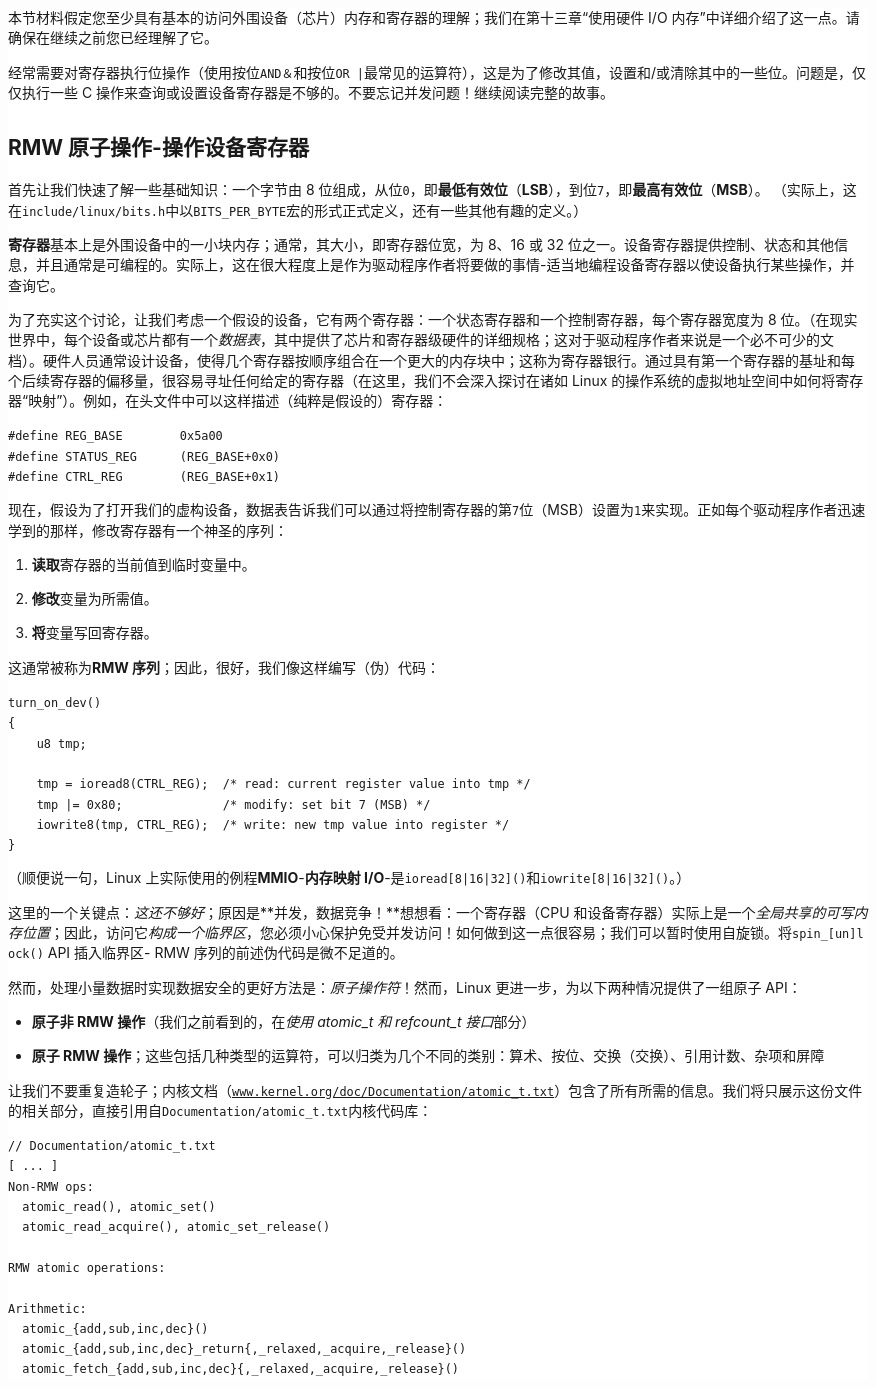 本节材料假定您至少具有基本的访问外围设备（芯片）内存和寄存器的理解；我们在第十三章“使用硬件 I/O 内存”中详细介绍了这一点。请确保在继续之前您已经理解了它。

经常需要对寄存器执行位操作（使用按位`AND＆`和按位`OR |`最常见的运算符），这是为了修改其值，设置和/或清除其中的一些位。问题是，仅仅执行一些 C 操作来查询或设置设备寄存器是不够的。不要忘记并发问题！继续阅读完整的故事。

## RMW 原子操作-操作设备寄存器

首先让我们快速了解一些基础知识：一个字节由 8 位组成，从位`0`，即**最低有效位**（**LSB**），到位`7`，即**最高有效位**（**MSB**）。 （实际上，这在`include/linux/bits.h`中以`BITS_PER_BYTE`宏的形式正式定义，还有一些其他有趣的定义。）

**寄存器**基本上是外围设备中的一小块内存；通常，其大小，即寄存器位宽，为 8、16 或 32 位之一。设备寄存器提供控制、状态和其他信息，并且通常是可编程的。实际上，这在很大程度上是作为驱动程序作者将要做的事情-适当地编程设备寄存器以使设备执行某些操作，并查询它。

为了充实这个讨论，让我们考虑一个假设的设备，它有两个寄存器：一个状态寄存器和一个控制寄存器，每个寄存器宽度为 8 位。（在现实世界中，每个设备或芯片都有一个*数据表*，其中提供了芯片和寄存器级硬件的详细规格；这对于驱动程序作者来说是一个必不可少的文档）。硬件人员通常设计设备，使得几个寄存器按顺序组合在一个更大的内存块中；这称为寄存器银行。通过具有第一个寄存器的基址和每个后续寄存器的偏移量，很容易寻址任何给定的寄存器（在这里，我们不会深入探讨在诸如 Linux 的操作系统的虚拟地址空间中如何将寄存器“映射”）。例如，在头文件中可以这样描述（纯粹是假设的）寄存器：

```
#define REG_BASE        0x5a00
#define STATUS_REG      (REG_BASE+0x0)
#define CTRL_REG        (REG_BASE+0x1)
```

现在，假设为了打开我们的虚构设备，数据表告诉我们可以通过将控制寄存器的第`7`位（MSB）设置为`1`来实现。正如每个驱动程序作者迅速学到的那样，修改寄存器有一个神圣的序列：

1.  **读取**寄存器的当前值到临时变量中。

1.  **修改**变量为所需值。

1.  **将**变量写回寄存器。

这通常被称为**RMW 序列**；因此，很好，我们像这样编写（伪）代码：

```
turn_on_dev()
{
    u8 tmp;

    tmp = ioread8(CTRL_REG);  /* read: current register value into tmp */
    tmp |= 0x80;              /* modify: set bit 7 (MSB) */
    iowrite8(tmp, CTRL_REG);  /* write: new tmp value into register */
}
```

（顺便说一句，Linux 上实际使用的例程**MMIO**-**内存映射 I/O**-是`ioread[8|16|32]()`和`iowrite[8|16|32]()`。）

这里的一个关键点：*这还不够好*；原因是**并发，数据竞争！**想想看：一个寄存器（CPU 和设备寄存器）实际上是一个*全局共享的可写内存位置*；因此，访问它*构成一个临界区*，您必须小心保护免受并发访问！如何做到这一点很容易；我们可以暂时使用自旋锁。将`spin_[un]lock()` API 插入临界区- RMW 序列的前述伪代码是微不足道的。

然而，处理小量数据时实现数据安全的更好方法是：*原子操作符*！然而，Linux 更进一步，为以下两种情况提供了一组原子 API：

+   **原子非 RMW 操作**（我们之前看到的，在*使用 atomic_t 和 refcount_t 接口*部分）

+   **原子 RMW 操作**；这些包括几种类型的运算符，可以归类为几个不同的类别：算术、按位、交换（交换）、引用计数、杂项和屏障

让我们不要重复造轮子；内核文档（[`www.kernel.org/doc/Documentation/atomic_t.txt`](https://www.kernel.org/doc/Documentation/atomic_t.txt)）包含了所有所需的信息。我们将只展示这份文件的相关部分，直接引用自`Documentation/atomic_t.txt`内核代码库：

```
// Documentation/atomic_t.txt
[ ... ]
Non-RMW ops:
  atomic_read(), atomic_set()
  atomic_read_acquire(), atomic_set_release()

RMW atomic operations:

Arithmetic:
  atomic_{add,sub,inc,dec}()
  atomic_{add,sub,inc,dec}_return{,_relaxed,_acquire,_release}()
  atomic_fetch_{add,sub,inc,dec}{,_relaxed,_acquire,_release}()

```